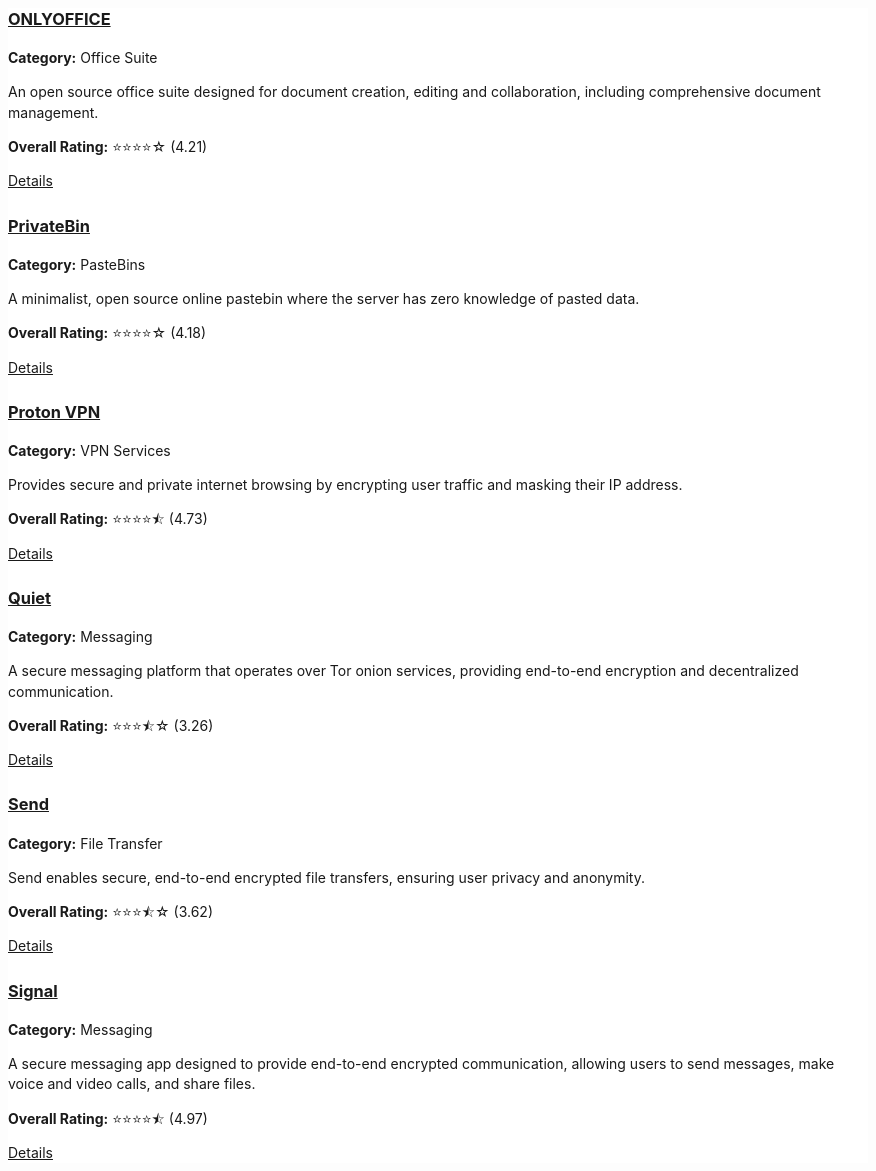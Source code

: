 <div class="tool-card">
    <h3><a href="https://www.onlyoffice.com/" target="_blank" rel="noopener">ONLYOFFICE</a></h3>
    <p><strong>Category:</strong> Office Suite</p>
    <p>An open source office suite designed for document creation, editing and collaboration, including comprehensive document management.</p>
    <p><strong>Overall Rating:</strong> ⭐⭐⭐⭐☆ (4.21)</p>
    <a href="../categories/office-suite/onlyoffice/" class="tool-details-link md-button">Details</a>
</div>

<div class="tool-card">
    <h3><a href="https://privatebin.info/" target="_blank" rel="noopener">PrivateBin</a></h3>
    <p><strong>Category:</strong> PasteBins</p>
    <p>A minimalist, open source online pastebin where the server has zero knowledge of pasted data.</p>
    <p><strong>Overall Rating:</strong> ⭐⭐⭐⭐☆ (4.18)</p>
    <a href="../categories/pastebins/privatebin/" class="tool-details-link md-button">Details</a>
</div>

<div class="tool-card">
    <h3><a href="https://protonvpn.com/" target="_blank" rel="noopener">Proton VPN</a></h3>
    <p><strong>Category:</strong> VPN Services</p>
    <p>Provides secure and private internet browsing by encrypting user traffic and masking their IP address.</p>
    <p><strong>Overall Rating:</strong> ⭐⭐⭐⭐⯪ (4.73)</p>
    <a href="../categories/vpn-services/proton-vpn/" class="tool-details-link md-button">Details</a>
</div>

<div class="tool-card">
    <h3><a href="https://tryquiet.org/" target="_blank" rel="noopener">Quiet</a></h3>
    <p><strong>Category:</strong> Messaging</p>
    <p>A secure messaging platform that operates over Tor onion services, providing end-to-end encryption and decentralized communication.</p>
    <p><strong>Overall Rating:</strong> ⭐⭐⭐⯪☆ (3.26)</p>
    <a href="../categories/messaging/quiet/" class="tool-details-link md-button">Details</a>
</div>

<div class="tool-card">
    <h3><a href="https://github.com/timvisee/send" target="_blank" rel="noopener">Send</a></h3>
    <p><strong>Category:</strong> File Transfer</p>
    <p>Send enables secure, end-to-end encrypted file transfers, ensuring user privacy and anonymity.</p>
    <p><strong>Overall Rating:</strong> ⭐⭐⭐⯪☆ (3.62)</p>
    <a href="../categories/file-transfer/send/" class="tool-details-link md-button">Details</a>
</div>

<div class="tool-card">
    <h3><a href="https://signal.org/" target="_blank" rel="noopener">Signal</a></h3>
    <p><strong>Category:</strong> Messaging</p>
    <p>A secure messaging app designed to provide end-to-end encrypted communication, allowing users to send messages, make voice and video calls, and share files.</p>
    <p><strong>Overall Rating:</strong> ⭐⭐⭐⭐⯪ (4.97)</p>
    <a href="../categories/messaging/signal/" class="tool-details-link md-button">Details</a>
</div>
